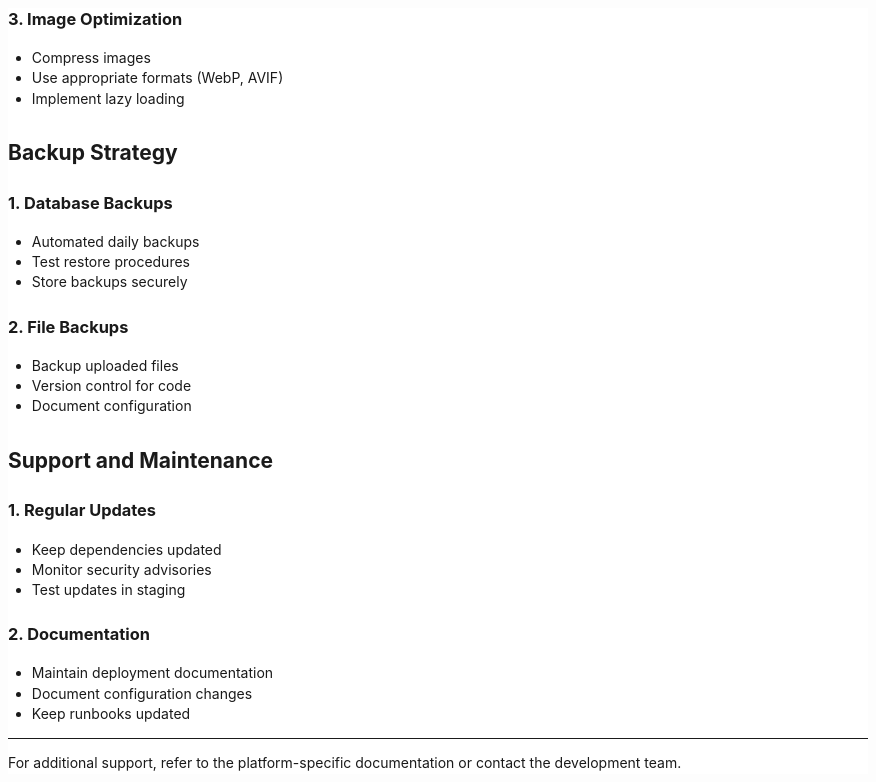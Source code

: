 ### 3. Image Optimization

- Compress images
- Use appropriate formats (WebP, AVIF)
- Implement lazy loading

## Backup Strategy

### 1. Database Backups

- Automated daily backups
- Test restore procedures
- Store backups securely

### 2. File Backups

- Backup uploaded files
- Version control for code
- Document configuration

## Support and Maintenance

### 1. Regular Updates

- Keep dependencies updated
- Monitor security advisories
- Test updates in staging

### 2. Documentation

- Maintain deployment documentation
- Document configuration changes
- Keep runbooks updated

---

For additional support, refer to the platform-specific documentation or contact the development team. 